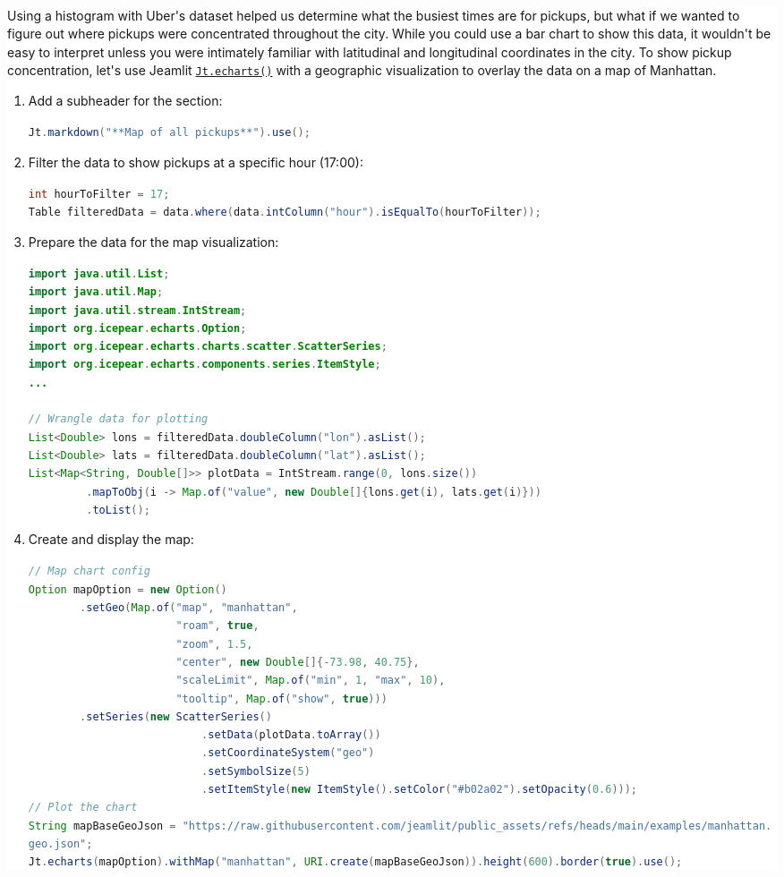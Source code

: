 Using a histogram with Uber's dataset helped us determine what the busiest
times are for pickups, but what if we wanted to figure out where pickups were
concentrated throughout the city. While you could use a bar chart to show this
data, it wouldn't be easy to interpret unless you were intimately familiar with
latitudinal and longitudinal coordinates in the city. To show pickup
concentration, let's use Jeamlit [`Jt.echarts()`](/develop/api-reference/charts/jt.echarts)
with a geographic visualization to overlay the data on a map of Manhattan.

1. Add a subheader for the section:

   ```java
   Jt.markdown("**Map of all pickups**").use();
   ```

2. Filter the data to show pickups at a specific hour (17:00):

   ```java
   int hourToFilter = 17;
   Table filteredData = data.where(data.intColumn("hour").isEqualTo(hourToFilter));
   ```

3. Prepare the data for the map visualization:

   ```java
   import java.util.List;
   import java.util.Map;
   import java.util.stream.IntStream;
   import org.icepear.echarts.Option;
   import org.icepear.echarts.charts.scatter.ScatterSeries;
   import org.icepear.echarts.components.series.ItemStyle;
   ...

   // Wrangle data for plotting
   List<Double> lons = filteredData.doubleColumn("lon").asList();
   List<Double> lats = filteredData.doubleColumn("lat").asList();
   List<Map<String, Double[]>> plotData = IntStream.range(0, lons.size())
            .mapToObj(i -> Map.of("value", new Double[]{lons.get(i), lats.get(i)}))
            .toList();
   ```

4. Create and display the map:

   ```java
   // Map chart config
   Option mapOption = new Option()
           .setGeo(Map.of("map", "manhattan",
                          "roam", true,
                          "zoom", 1.5,
                          "center", new Double[]{-73.98, 40.75},
                          "scaleLimit", Map.of("min", 1, "max", 10),
                          "tooltip", Map.of("show", true)))
           .setSeries(new ScatterSeries()
                              .setData(plotData.toArray())
                              .setCoordinateSystem("geo")
                              .setSymbolSize(5)
                              .setItemStyle(new ItemStyle().setColor("#b02a02").setOpacity(0.6)));
   // Plot the chart
   String mapBaseGeoJson = "https://raw.githubusercontent.com/jeamlit/public_assets/refs/heads/main/examples/manhattan.geo.json";
   Jt.echarts(mapOption).withMap("manhattan", URI.create(mapBaseGeoJson)).height(600).border(true).use();
   ```
